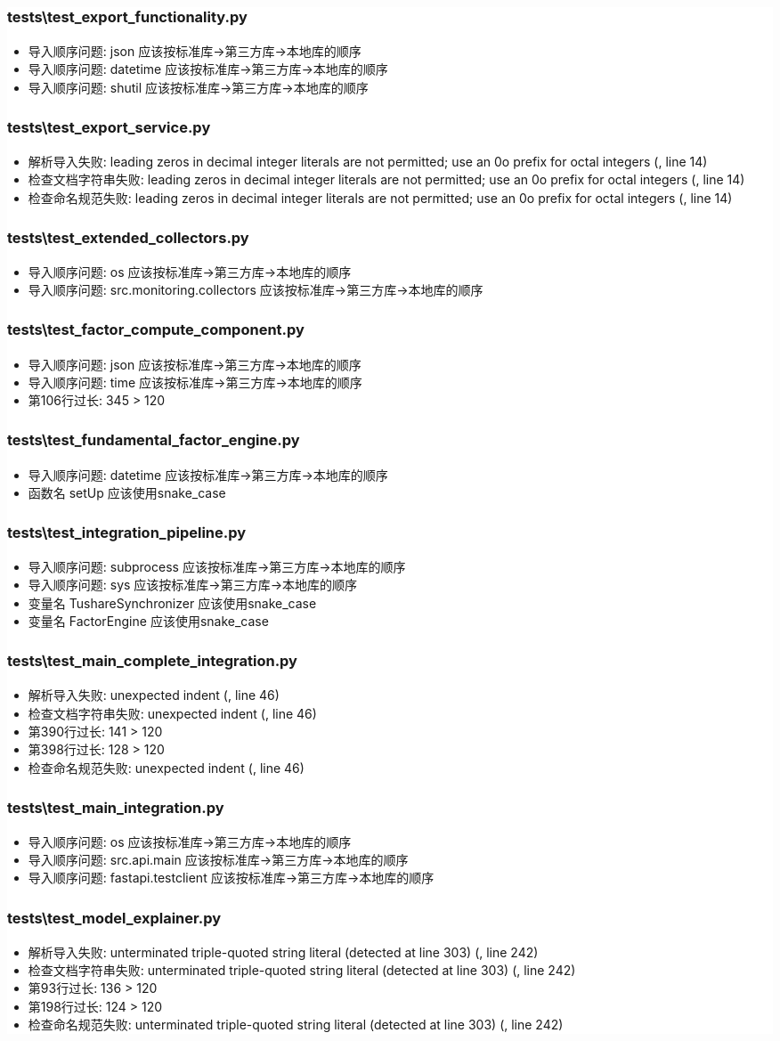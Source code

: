 ### tests\test_export_functionality.py
- 导入顺序问题: json 应该按标准库->第三方库->本地库的顺序
- 导入顺序问题: datetime 应该按标准库->第三方库->本地库的顺序
- 导入顺序问题: shutil 应该按标准库->第三方库->本地库的顺序

### tests\test_export_service.py
- 解析导入失败: leading zeros in decimal integer literals are not permitted; use an 0o prefix for octal integers (<unknown>, line 14)
- 检查文档字符串失败: leading zeros in decimal integer literals are not permitted; use an 0o prefix for octal integers (<unknown>, line 14)
- 检查命名规范失败: leading zeros in decimal integer literals are not permitted; use an 0o prefix for octal integers (<unknown>, line 14)

### tests\test_extended_collectors.py
- 导入顺序问题: os 应该按标准库->第三方库->本地库的顺序
- 导入顺序问题: src.monitoring.collectors 应该按标准库->第三方库->本地库的顺序

### tests\test_factor_compute_component.py
- 导入顺序问题: json 应该按标准库->第三方库->本地库的顺序
- 导入顺序问题: time 应该按标准库->第三方库->本地库的顺序
- 第106行过长: 345 > 120

### tests\test_fundamental_factor_engine.py
- 导入顺序问题: datetime 应该按标准库->第三方库->本地库的顺序
- 函数名 setUp 应该使用snake_case

### tests\test_integration_pipeline.py
- 导入顺序问题: subprocess 应该按标准库->第三方库->本地库的顺序
- 导入顺序问题: sys 应该按标准库->第三方库->本地库的顺序
- 变量名 TushareSynchronizer 应该使用snake_case
- 变量名 FactorEngine 应该使用snake_case

### tests\test_main_complete_integration.py
- 解析导入失败: unexpected indent (<unknown>, line 46)
- 检查文档字符串失败: unexpected indent (<unknown>, line 46)
- 第390行过长: 141 > 120
- 第398行过长: 128 > 120
- 检查命名规范失败: unexpected indent (<unknown>, line 46)

### tests\test_main_integration.py
- 导入顺序问题: os 应该按标准库->第三方库->本地库的顺序
- 导入顺序问题: src.api.main 应该按标准库->第三方库->本地库的顺序
- 导入顺序问题: fastapi.testclient 应该按标准库->第三方库->本地库的顺序

### tests\test_model_explainer.py
- 解析导入失败: unterminated triple-quoted string literal (detected at line 303) (<unknown>, line 242)
- 检查文档字符串失败: unterminated triple-quoted string literal (detected at line 303) (<unknown>, line 242)
- 第93行过长: 136 > 120
- 第198行过长: 124 > 120
- 检查命名规范失败: unterminated triple-quoted string literal (detected at line 303) (<unknown>, line 242)
